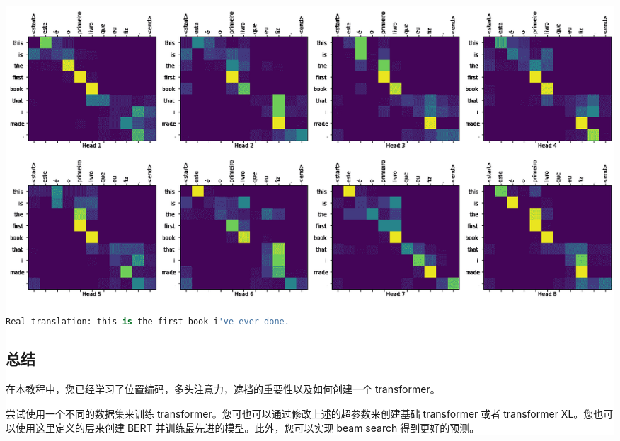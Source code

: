 ![png](img/8317a6a03bbf1bff4913755d5d89c9c6.png)

```py
Real translation: this is the first book i've ever done.

```

## 总结

在本教程中，您已经学习了位置编码，多头注意力，遮挡的重要性以及如何创建一个 transformer。

尝试使用一个不同的数据集来训练 transformer。您可也可以通过修改上述的超参数来创建基础 transformer 或者 transformer XL。您也可以使用这里定义的层来创建 [BERT](https://arxiv.org/abs/1810.04805) 并训练最先进的模型。此外，您可以实现 beam search 得到更好的预测。